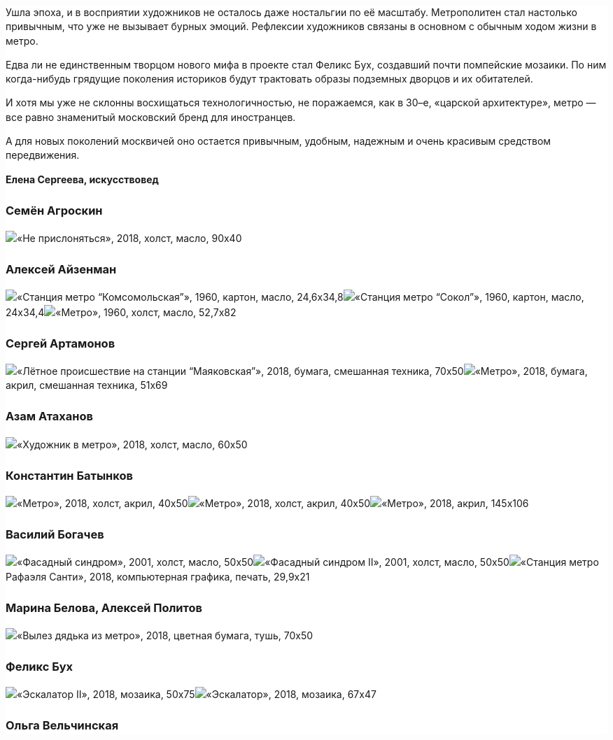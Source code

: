 Ушла эпоха, и в восприятии художников не осталось даже ностальгии по её масштабу. Метрополитен стал настолько привычным, что уже не вызывает бурных эмоций. Рефлексии художников связаны в основном с обычным ходом жизни в метро. 

Едва ли не единственным творцом нового мифа в проекте стал Феликс Бух, создавший почти помпейские мозаики. По ним когда-нибудь грядущие поколения историков будут трактовать образы подземных дворцов и их обитателей. 

И хотя мы уже не склонны восхищаться технологичностью, не поражаемся, как в 30–е, «царской архитектуре», метро — все равно знаменитый московский бренд для иностранцев. 

А для новых поколений москвичей оно остается привычным, удобным, надежным и очень красивым средством передвижения. 

__Елена Сергеева, искусствовед__

### Семён Агроскин 

![](https://assets.discours.io/unsafe/900x/production/image/4d093a90-a54f-11e8-bfc7-9b5979ddfe3f.png)«Не прислоняться», 2018, холст, масло, 90х40

### Алексей Айзенман 

![](https://assets.discours.io/unsafe/900x/production/image/4df966f0-a54f-11e8-bfc7-9b5979ddfe3f.png)«Станция метро “Комсомольская”», 1960, картон, масло, 24,6х34,8![](https://assets.discours.io/unsafe/900x/production/image/4f0558b0-a54f-11e8-bfc7-9b5979ddfe3f.png)«Станция метро “Сокол”», 1960, картон, масло, 24х34,4![](https://assets.discours.io/unsafe/900x/production/image/4fd5a100-a54f-11e8-bfc7-9b5979ddfe3f.png)«Метро», 1960, холст, масло, 52,7х82

### Сергей Артамонов 

![](https://assets.discours.io/unsafe/900x/production/image/504f64e0-a54f-11e8-bfc7-9b5979ddfe3f.png)«Лётное происшествие на станции “Маяковская”», 2018, бумага, смешанная техника, 70х50![](https://assets.discours.io/unsafe/900x/production/image/512b45f0-a54f-11e8-bfc7-9b5979ddfe3f.png)«Метро», 2018, бумага, акрил, смешанная техника, 51х69

### Азам Атаханов ﻿﻿﻿

![](https://assets.discours.io/unsafe/900x/production/image/51b86ac0-a54f-11e8-bfc7-9b5979ddfe3f.png)«Художник в метро», 2018, холст, масло, 60х50

### Константин Батынков

![](https://assets.discours.io/unsafe/900x/production/image/52375ec0-a54f-11e8-bfc7-9b5979ddfe3f.png)«Метро», 2018, холст, акрил, 40х50![](https://assets.discours.io/unsafe/900x/production/image/52d43b00-a54f-11e8-bfc7-9b5979ddfe3f.png)«Метро», 2018, холст, акрил, 40х50![](https://assets.discours.io/unsafe/900x/production/image/536caa70-a54f-11e8-bfc7-9b5979ddfe3f.png)«Метро», 2018, акрил, 145х106

### Василий Богачев

![](https://assets.discours.io/unsafe/900x/production/image/543c2f70-a54f-11e8-bfc7-9b5979ddfe3f.png)«Фасадный синдром», 2001, холст, масло, 50х50![](https://assets.discours.io/unsafe/900x/production/image/54e9ad80-a54f-11e8-bfc7-9b5979ddfe3f.png)«Фасадный синдром II», 2001, холст, масло, 50х50![](https://assets.discours.io/unsafe/900x/production/image/55f18090-a54f-11e8-bfc7-9b5979ddfe3f.png)«Станция метро Рафаэля Санти», 2018, компьютерная графика, печать, 29,9х21

### Марина Белова, Алексей Политов

![](https://assets.discours.io/unsafe/900x/production/image/565e2510-a54f-11e8-bfc7-9b5979ddfe3f.png)«Вылез дядька из метро», 2018, цветная бумага, тушь, 70х50

### Феликс Бух

![](https://assets.discours.io/unsafe/900x/production/image/56df8a10-a54f-11e8-bfc7-9b5979ddfe3f.png)«Эскалатор II», 2018, мозаика, 50х75![](https://assets.discours.io/unsafe/900x/production/image/5770f4a0-a54f-11e8-bfc7-9b5979ddfe3f.png)«Эскалатор», 2018, мозаика, 67х47

### Ольга Вельчинская
